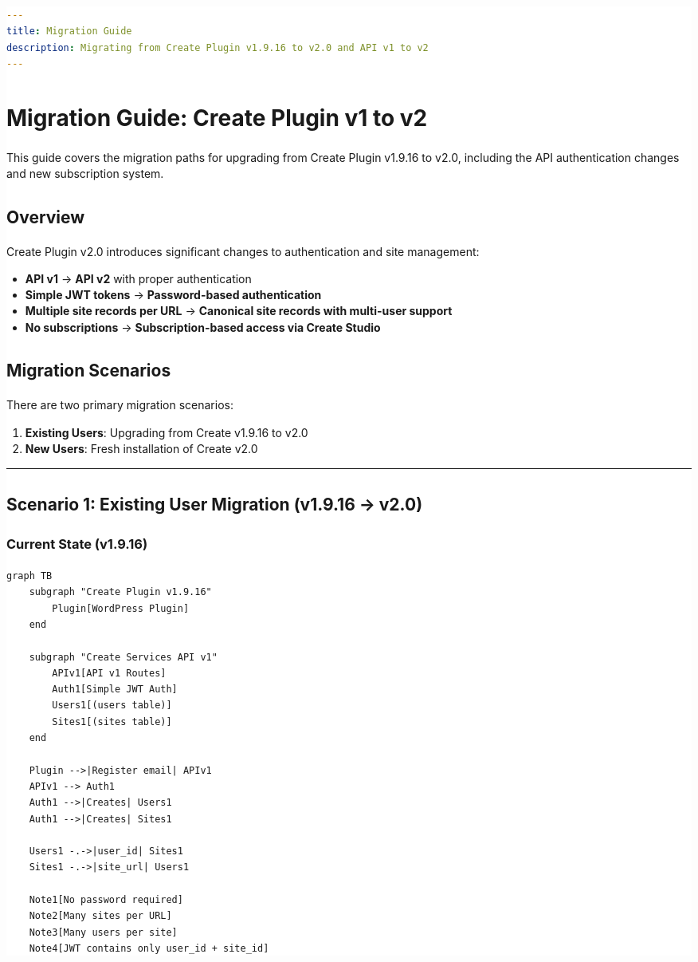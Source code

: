 ```yaml
---
title: Migration Guide
description: Migrating from Create Plugin v1.9.16 to v2.0 and API v1 to v2
---
```


# Migration Guide: Create Plugin v1 to v2

This guide covers the migration paths for upgrading from Create Plugin v1.9.16 to v2.0, including the API authentication changes and new subscription system.

## Overview

Create Plugin v2.0 introduces significant changes to authentication and site management:

- **API v1** → **API v2** with proper authentication
- **Simple JWT tokens** → **Password-based authentication**
- **Multiple site records per URL** → **Canonical site records with multi-user support**
- **No subscriptions** → **Subscription-based access via Create Studio**

## Migration Scenarios

There are two primary migration scenarios:

1. **Existing Users**: Upgrading from Create v1.9.16 to v2.0
2. **New Users**: Fresh installation of Create v2.0

---

## Scenario 1: Existing User Migration (v1.9.16 → v2.0)

### Current State (v1.9.16)

```mermaid
graph TB
    subgraph "Create Plugin v1.9.16"
        Plugin[WordPress Plugin]
    end

    subgraph "Create Services API v1"
        APIv1[API v1 Routes]
        Auth1[Simple JWT Auth]
        Users1[(users table)]
        Sites1[(sites table)]
    end

    Plugin -->|Register email| APIv1
    APIv1 --> Auth1
    Auth1 -->|Creates| Users1
    Auth1 -->|Creates| Sites1

    Users1 -.->|user_id| Sites1
    Sites1 -.->|site_url| Users1

    Note1[No password required]
    Note2[Many sites per URL]
    Note3[Many users per site]
    Note4[JWT contains only user_id + site_id]
```
